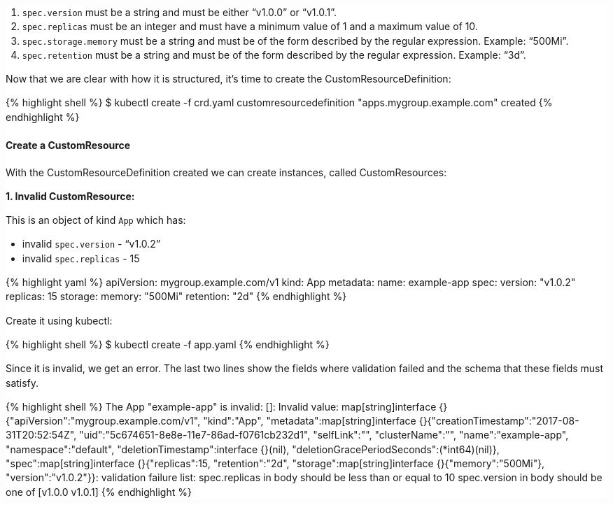 1. `spec.version` must be a string and must be either “v1.0.0” or “v1.0.1”.
2. `spec.replicas` must be an integer and must have a minimum value of 1 and a maximum value of 10.
3. `spec.storage.memory` must be a string and must be of the form described by the regular expression. Example: “500Mi”.
4. `spec.retention` must be a string and must be of the form described by the regular expression. Example: “3d”.

Now that we are clear with how it is structured, it’s time to create the CustomResourceDefinition:

{% highlight shell %}
$ kubectl create -f crd.yaml
customresourcedefinition "apps.mygroup.example.com" created
{% endhighlight %}

#### Create a CustomResource

With the CustomResourceDefinition created we can create instances, called CustomResources:

**1. Invalid CustomResource:**

This is an object of kind `App` which has:

- invalid `spec.version` - “v1.0.2”
- invalid  `spec.replicas` - 15

{% highlight yaml %}
apiVersion: mygroup.example.com/v1
kind: App
metadata:
  name: example-app
spec:
  version: "v1.0.2"
  replicas: 15
  storage:
    memory: "500Mi"
  retention: "2d"
{% endhighlight %}

Create it using kubectl:

{% highlight shell %}
$ kubectl create -f app.yaml
{% endhighlight %}

Since it is invalid, we get an error. The last two lines show the fields where validation failed and the schema that these fields must satisfy.

{% highlight shell %}
The App "example-app" is invalid: []: Invalid value: map[string]interface {}{"apiVersion":"mygroup.example.com/v1", "kind":"App", "metadata":map[string]interface {}{"creationTimestamp":"2017-08-31T20:52:54Z", "uid":"5c674651-8e8e-11e7-86ad-f0761cb232d1", "selfLink":"", "clusterName":"", "name":"example-app", "namespace":"default", "deletionTimestamp":interface {}(nil), "deletionGracePeriodSeconds":(*int64)(nil)}, "spec":map[string]interface {}{"replicas":15, "retention":"2d", "storage":map[string]interface {}{"memory":"500Mi"}, "version":"v1.0.2"}}:
validation failure list:
spec.replicas in body should be less than or equal to 10
spec.version in body should be one of [v1.0.0 v1.0.1]
{% endhighlight %}
